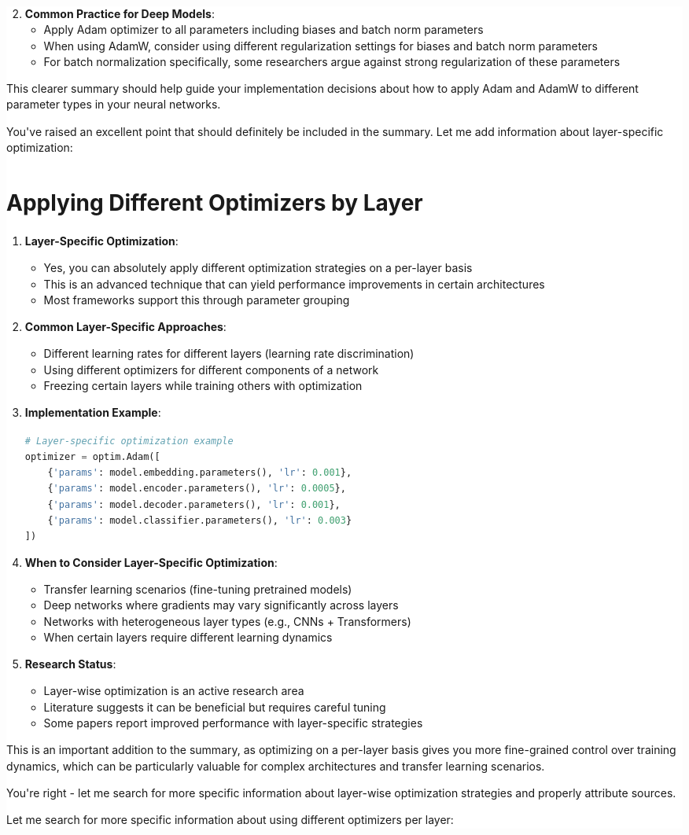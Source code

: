 2. **Common Practice for Deep Models**:
   - Apply Adam optimizer to all parameters including biases and batch norm parameters
   - When using AdamW, consider using different regularization settings for biases and batch norm parameters
   - For batch normalization specifically, some researchers argue against strong regularization of these parameters

This clearer summary should help guide your implementation decisions about how to apply Adam and AdamW to different parameter types in your neural networks.

You've raised an excellent point that should definitely be included in the summary. Let me add information about layer-specific optimization:

# Applying Different Optimizers by Layer

1. **Layer-Specific Optimization**:
   - Yes, you can absolutely apply different optimization strategies on a per-layer basis
   - This is an advanced technique that can yield performance improvements in certain architectures
   - Most frameworks support this through parameter grouping

2. **Common Layer-Specific Approaches**:
   - Different learning rates for different layers (learning rate discrimination)
   - Using different optimizers for different components of a network
   - Freezing certain layers while training others with optimization

3. **Implementation Example**:
   ```python
   # Layer-specific optimization example
   optimizer = optim.Adam([
       {'params': model.embedding.parameters(), 'lr': 0.001},
       {'params': model.encoder.parameters(), 'lr': 0.0005},
       {'params': model.decoder.parameters(), 'lr': 0.001},
       {'params': model.classifier.parameters(), 'lr': 0.003}
   ])
   ```

4. **When to Consider Layer-Specific Optimization**:
   - Transfer learning scenarios (fine-tuning pretrained models)
   - Deep networks where gradients may vary significantly across layers
   - Networks with heterogeneous layer types (e.g., CNNs + Transformers)
   - When certain layers require different learning dynamics

5. **Research Status**:
   - Layer-wise optimization is an active research area
   - Literature suggests it can be beneficial but requires careful tuning
   - Some papers report improved performance with layer-specific strategies

This is an important addition to the summary, as optimizing on a per-layer basis gives you more fine-grained control over training dynamics, which can be particularly valuable for complex architectures and transfer learning scenarios.

You're right - let me search for more specific information about layer-wise optimization strategies and properly attribute sources.

Let me search for more specific information about using different optimizers per layer:

